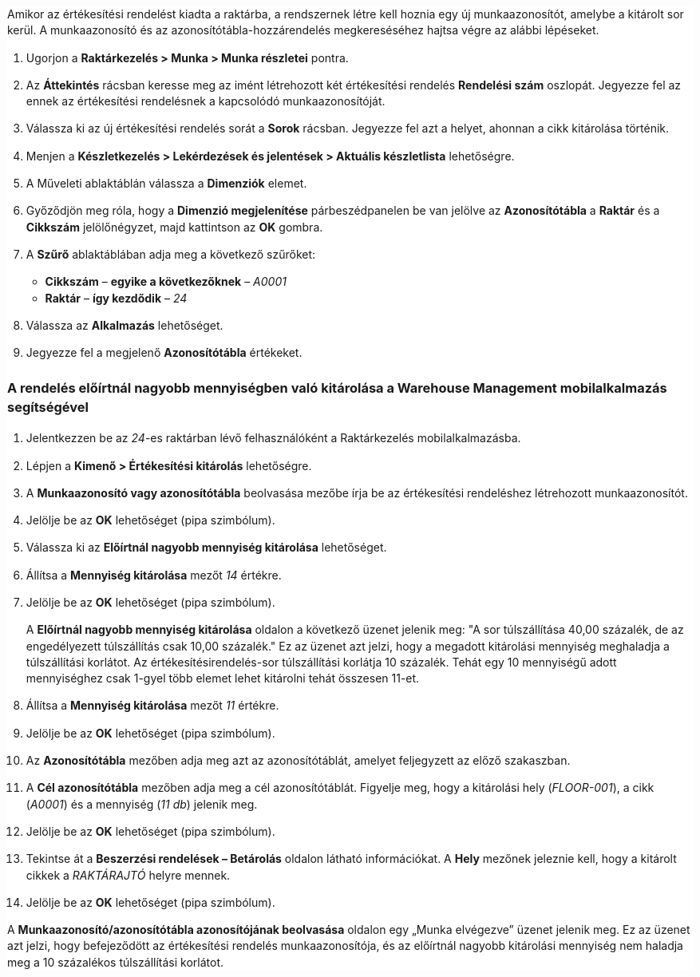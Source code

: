 Amikor az értékesítési rendelést kiadta a raktárba, a rendszernek létre kell hoznia egy új munkaazonosítót, amelybe a kitárolt sor kerül. A munkaazonosító és az azonosítótábla-hozzárendelés megkereséséhez hajtsa végre az alábbi lépéseket.

1. Ugorjon a **Raktárkezelés \> Munka \> Munka részletei** pontra.
1. Az **Áttekintés** rácsban keresse meg az imént létrehozott két értékesítési rendelés **Rendelési szám** oszlopát. Jegyezze fel az ennek az értékesítési rendelésnek a kapcsolódó munkaazonosítóját.
1. Válassza ki az új értékesítési rendelés sorát a **Sorok** rácsban. Jegyezze fel azt a helyet, ahonnan a cikk kitárolása történik.
1. Menjen a **Készletkezelés \> Lekérdezések és jelentések \> Aktuális készletlista** lehetőségre.
1. A Műveleti ablaktáblán válassza a **Dimenziók** elemet.
1. Győződjön meg róla, hogy a **Dimenzió megjelenítése** párbeszédpanelen be van jelölve az **Azonosítótábla** a **Raktár** és a **Cikkszám** jelölőnégyzet, majd kattintson az **OK** gombra.
1. A **Szűrő** ablaktáblában adja meg a következő szűrőket:

    - **Cikkszám** – **egyike a következőknek** – *A0001*
    - **Raktár** – **így kezdődik** – *24*

1. Válassza az **Alkalmazás** lehetőséget.
1. Jegyezze fel a megjelenő **Azonosítótábla** értékeket.

### <a name="over-pick-the-order-by-using-the-warehouse-management-mobile-app"></a>A rendelés előírtnál nagyobb mennyiségben való kitárolása a Warehouse Management mobilalkalmazás segítségével

1. Jelentkezzen be az *24*-es raktárban lévő felhasználóként a Raktárkezelés mobilalkalmazásba.
1. Lépjen a **Kimenő \> Értékesítési kitárolás** lehetőségre.
1. A **Munkaazonosító vagy azonosítótábla** beolvasása mezőbe írja be az értékesítési rendeléshez létrehozott munkaazonosítót.
1. Jelölje be az **OK** lehetőséget (pipa szimbólum).
1. Válassza ki az **Előírtnál nagyobb mennyiség kitárolása** lehetőséget.
1. Állítsa a **Mennyiség kitárolása** mezőt *14* értékre.
1. Jelölje be az **OK** lehetőséget (pipa szimbólum).

    A **Előírtnál nagyobb mennyiség kitárolása** oldalon a következő üzenet jelenik meg: "A sor túlszállítása 40,00 százalék, de az engedélyezett túlszállítás csak 10,00 százalék." Ez az üzenet azt jelzi, hogy a megadott kitárolási mennyiség meghaladja a túlszállítási korlátot. Az értékesítésirendelés-sor túlszállítási korlátja 10 százalék. Tehát egy 10 mennyiségű adott mennyiséghez csak 1-gyel több elemet lehet kitárolni tehát összesen 11-et.

1. Állítsa a **Mennyiség kitárolása** mezőt *11* értékre.
1. Jelölje be az **OK** lehetőséget (pipa szimbólum).
1. Az **Azonosítótábla** mezőben adja meg azt az azonosítótáblát, amelyet feljegyzett az előző szakaszban.
1. A **Cél azonosítótábla** mezőben adja meg a cél azonosítótáblát. Figyelje meg, hogy a kitárolási hely (*FLOOR-001*), a cikk (*A0001*) és a mennyiség (*11 db*) jelenik meg.
1. Jelölje be az **OK** lehetőséget (pipa szimbólum).
1. Tekintse át a **Beszerzési rendelések – Betárolás** oldalon látható információkat. A **Hely** mezőnek jeleznie kell, hogy a kitárolt cikkek a *RAKTÁRAJTÓ* helyre mennek.
1. Jelölje be az **OK** lehetőséget (pipa szimbólum).

A **Munkaazonosító/azonosítótábla azonosítójának beolvasása** oldalon egy „Munka elvégezve” üzenet jelenik meg. Ez az üzenet azt jelzi, hogy befejeződött az értékesítési rendelés munkaazonosítója, és az előírtnál nagyobb kitárolási mennyiség nem haladja meg a 10 százalékos túlszállítási korlátot.
